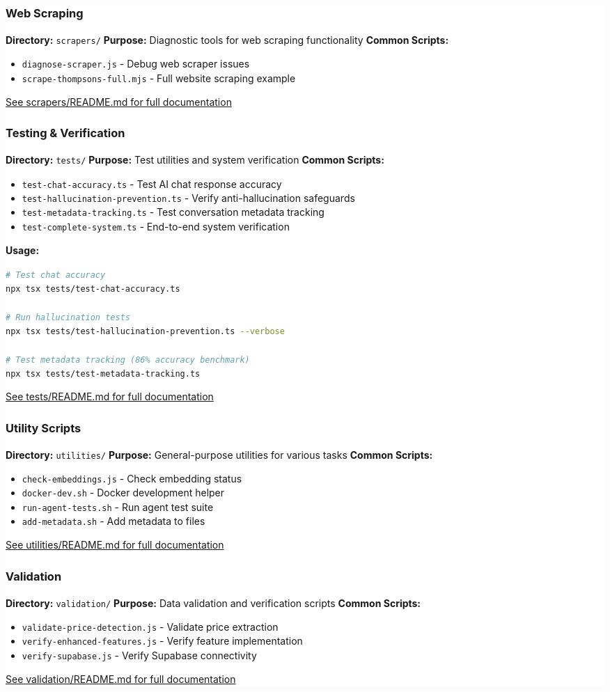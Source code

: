 ### Web Scraping
**Directory:** `scrapers/`
**Purpose:** Diagnostic tools for web scraping functionality
**Common Scripts:**
- `diagnose-scraper.js` - Debug web scraper issues
- `scrape-thompsons-full.mjs` - Full website scraping example

[See scrapers/README.md for full documentation](scrapers/README.md)

### Testing & Verification
**Directory:** `tests/`
**Purpose:** Test utilities and system verification
**Common Scripts:**
- `test-chat-accuracy.ts` - Test AI chat response accuracy
- `test-hallucination-prevention.ts` - Verify anti-hallucination safeguards
- `test-metadata-tracking.ts` - Test conversation metadata tracking
- `test-complete-system.ts` - End-to-end system verification

**Usage:**
```bash
# Test chat accuracy
npx tsx tests/test-chat-accuracy.ts

# Run hallucination tests
npx tsx tests/test-hallucination-prevention.ts --verbose

# Test metadata tracking (86% accuracy benchmark)
npx tsx tests/test-metadata-tracking.ts
```

[See tests/README.md for full documentation](tests/README.md)

### Utility Scripts
**Directory:** `utilities/`
**Purpose:** General-purpose utilities for various tasks
**Common Scripts:**
- `check-embeddings.js` - Check embedding status
- `docker-dev.sh` - Docker development helper
- `run-agent-tests.sh` - Run agent test suite
- `add-metadata.sh` - Add metadata to files

[See utilities/README.md for full documentation](utilities/README.md)

### Validation
**Directory:** `validation/`
**Purpose:** Data validation and verification scripts
**Common Scripts:**
- `validate-price-detection.js` - Validate price extraction
- `verify-enhanced-features.js` - Verify feature implementation
- `verify-supabase.js` - Verify Supabase connectivity

[See validation/README.md for full documentation](validation/README.md)
